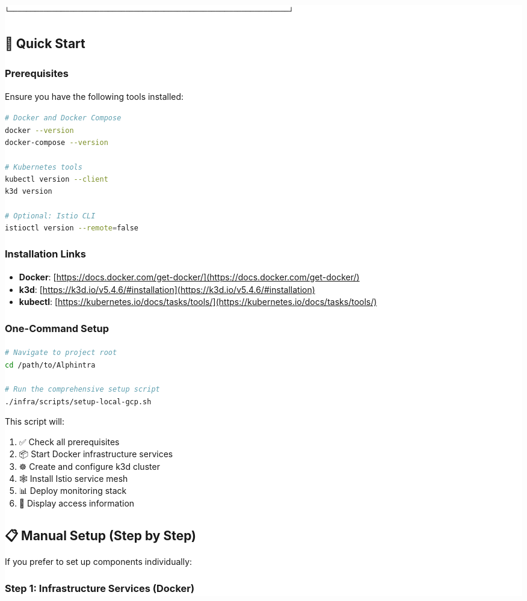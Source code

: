 ```
└─────────────────────────────────────────────────────────────────┘
```

## 🚀 Quick Start

### Prerequisites

Ensure you have the following tools installed:

```bash
# Docker and Docker Compose
docker --version
docker-compose --version

# Kubernetes tools
kubectl version --client
k3d version

# Optional: Istio CLI
istioctl version --remote=false
```

### Installation Links

- **Docker**: [https://docs.docker.com/get-docker/](https://docs.docker.com/get-docker/)
- **k3d**: [https://k3d.io/v5.4.6/#installation](https://k3d.io/v5.4.6/#installation)
- **kubectl**: [https://kubernetes.io/docs/tasks/tools/](https://kubernetes.io/docs/tasks/tools/)

### One-Command Setup

```bash
# Navigate to project root
cd /path/to/Alphintra

# Run the comprehensive setup script
./infra/scripts/setup-local-gcp.sh
```

This script will:
1. ✅ Check all prerequisites
2. 📦 Start Docker infrastructure services
3. ☸️ Create and configure k3d cluster
4. 🕸️ Install Istio service mesh
5. 📊 Deploy monitoring stack
6. 🎯 Display access information

## 📋 Manual Setup (Step by Step)

If you prefer to set up components individually:

### Step 1: Infrastructure Services (Docker)
